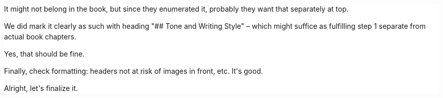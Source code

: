 It might not belong in the book, but since they enumerated it, probably they want that separately at top.

We did mark it clearly as such with heading "## Tone and Writing Style" – which might suffice as fulfilling step 1 separate from actual book chapters.

Yes, that should be fine.

Finally, check formatting: headers not at risk of images in front, etc. It's good.

Alright, let's finalize it.